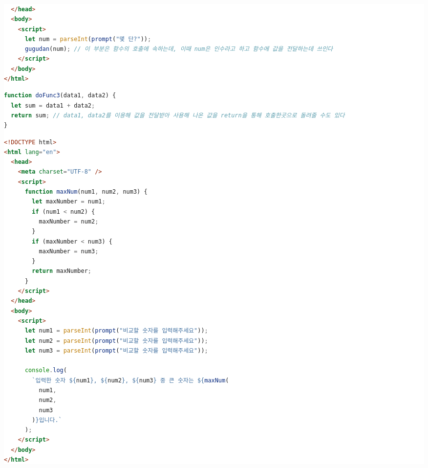 ```html
  </head>
  <body>
    <script>
      let num = parseInt(prompt("몇 단?"));
      gugudan(num); // 이 부분은 함수의 호출에 속하는데, 이때 num은 인수라고 하고 함수에 값을 전달하는데 쓰인다
    </script>
  </body>
</html>
```

```js
function doFunc3(data1, data2) {
  let sum = data1 + data2;
  return sum; // data1, data2를 이용해 값을 전달받아 사용해 나온 값을 return을 통해 호출한곳으로 돌려줄 수도 있다
}
```

```html
<!DOCTYPE html>
<html lang="en">
  <head>
    <meta charset="UTF-8" />
    <script>
      function maxNum(num1, num2, num3) {
        let maxNumber = num1;
        if (num1 < num2) {
          maxNumber = num2;
        }
        if (maxNumber < num3) {
          maxNumber = num3;
        }
        return maxNumber;
      }
    </script>
  </head>
  <body>
    <script>
      let num1 = parseInt(prompt("비교할 숫자를 입력해주세요"));
      let num2 = parseInt(prompt("비교할 숫자를 입력해주세요"));
      let num3 = parseInt(prompt("비교할 숫자를 입력해주세요"));

      console.log(
        `입력한 숫자 ${num1}, ${num2}, ${num3} 중 큰 숫자는 ${maxNum(
          num1,
          num2,
          num3
        )}입니다.`
      );
    </script>
  </body>
</html>
```
